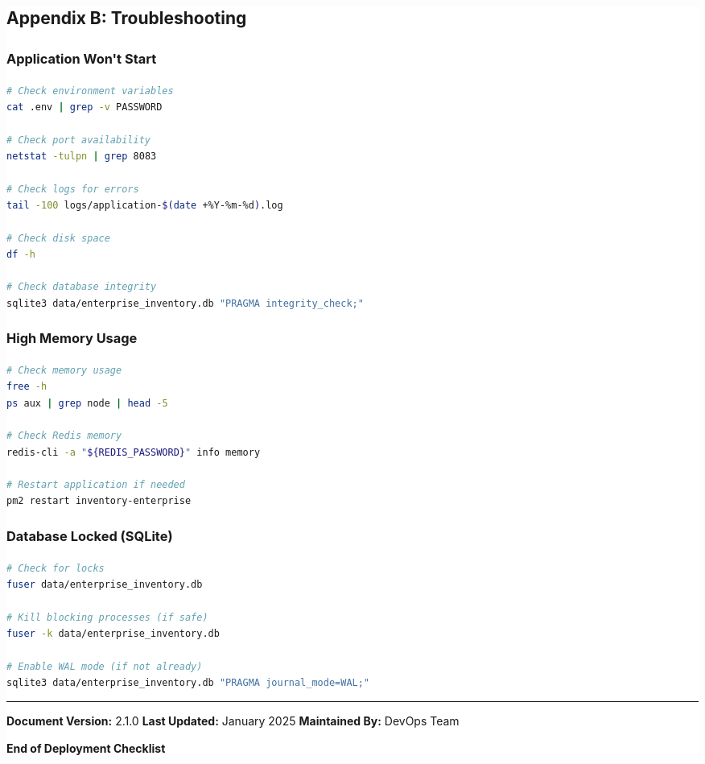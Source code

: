 
## Appendix B: Troubleshooting

### Application Won't Start

```bash
# Check environment variables
cat .env | grep -v PASSWORD

# Check port availability
netstat -tulpn | grep 8083

# Check logs for errors
tail -100 logs/application-$(date +%Y-%m-%d).log

# Check disk space
df -h

# Check database integrity
sqlite3 data/enterprise_inventory.db "PRAGMA integrity_check;"
```

### High Memory Usage

```bash
# Check memory usage
free -h
ps aux | grep node | head -5

# Check Redis memory
redis-cli -a "${REDIS_PASSWORD}" info memory

# Restart application if needed
pm2 restart inventory-enterprise
```

### Database Locked (SQLite)

```bash
# Check for locks
fuser data/enterprise_inventory.db

# Kill blocking processes (if safe)
fuser -k data/enterprise_inventory.db

# Enable WAL mode (if not already)
sqlite3 data/enterprise_inventory.db "PRAGMA journal_mode=WAL;"
```

---

**Document Version:** 2.1.0
**Last Updated:** January 2025
**Maintained By:** DevOps Team

**End of Deployment Checklist**

